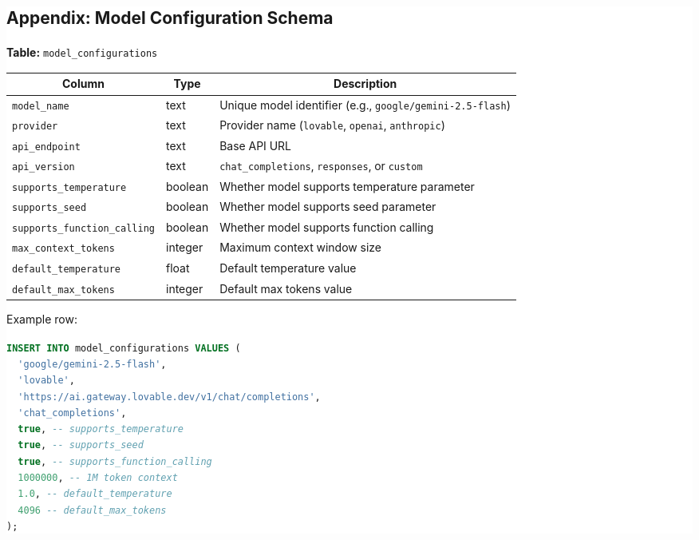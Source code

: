 
## Appendix: Model Configuration Schema

**Table:** `model_configurations`

| Column | Type | Description |
|--------|------|-------------|
| `model_name` | text | Unique model identifier (e.g., `google/gemini-2.5-flash`) |
| `provider` | text | Provider name (`lovable`, `openai`, `anthropic`) |
| `api_endpoint` | text | Base API URL |
| `api_version` | text | `chat_completions`, `responses`, or `custom` |
| `supports_temperature` | boolean | Whether model supports temperature parameter |
| `supports_seed` | boolean | Whether model supports seed parameter |
| `supports_function_calling` | boolean | Whether model supports function calling |
| `max_context_tokens` | integer | Maximum context window size |
| `default_temperature` | float | Default temperature value |
| `default_max_tokens` | integer | Default max tokens value |

Example row:
```sql
INSERT INTO model_configurations VALUES (
  'google/gemini-2.5-flash',
  'lovable',
  'https://ai.gateway.lovable.dev/v1/chat/completions',
  'chat_completions',
  true, -- supports_temperature
  true, -- supports_seed
  true, -- supports_function_calling
  1000000, -- 1M token context
  1.0, -- default_temperature
  4096 -- default_max_tokens
);
```
